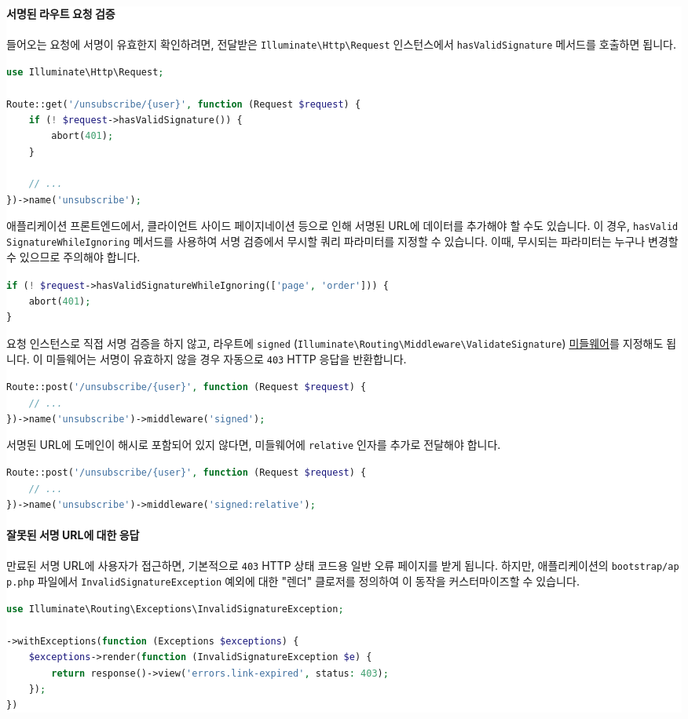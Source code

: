 <a name="validating-signed-route-requests"></a>
#### 서명된 라우트 요청 검증

들어오는 요청에 서명이 유효한지 확인하려면, 전달받은 `Illuminate\Http\Request` 인스턴스에서 `hasValidSignature` 메서드를 호출하면 됩니다.

```php
use Illuminate\Http\Request;

Route::get('/unsubscribe/{user}', function (Request $request) {
    if (! $request->hasValidSignature()) {
        abort(401);
    }

    // ...
})->name('unsubscribe');
```

애플리케이션 프론트엔드에서, 클라이언트 사이드 페이지네이션 등으로 인해 서명된 URL에 데이터를 추가해야 할 수도 있습니다. 이 경우, `hasValidSignatureWhileIgnoring` 메서드를 사용하여 서명 검증에서 무시할 쿼리 파라미터를 지정할 수 있습니다. 이때, 무시되는 파라미터는 누구나 변경할 수 있으므로 주의해야 합니다.

```php
if (! $request->hasValidSignatureWhileIgnoring(['page', 'order'])) {
    abort(401);
}
```

요청 인스턴스로 직접 서명 검증을 하지 않고, 라우트에 `signed` (`Illuminate\Routing\Middleware\ValidateSignature`) [미들웨어](/docs/12.x/middleware)를 지정해도 됩니다. 이 미들웨어는 서명이 유효하지 않을 경우 자동으로 `403` HTTP 응답을 반환합니다.

```php
Route::post('/unsubscribe/{user}', function (Request $request) {
    // ...
})->name('unsubscribe')->middleware('signed');
```

서명된 URL에 도메인이 해시로 포함되어 있지 않다면, 미들웨어에 `relative` 인자를 추가로 전달해야 합니다.

```php
Route::post('/unsubscribe/{user}', function (Request $request) {
    // ...
})->name('unsubscribe')->middleware('signed:relative');
```

<a name="responding-to-invalid-signed-routes"></a>
#### 잘못된 서명 URL에 대한 응답

만료된 서명 URL에 사용자가 접근하면, 기본적으로 `403` HTTP 상태 코드용 일반 오류 페이지를 받게 됩니다. 하지만, 애플리케이션의 `bootstrap/app.php` 파일에서 `InvalidSignatureException` 예외에 대한 "렌더" 클로저를 정의하여 이 동작을 커스터마이즈할 수 있습니다.

```php
use Illuminate\Routing\Exceptions\InvalidSignatureException;

->withExceptions(function (Exceptions $exceptions) {
    $exceptions->render(function (InvalidSignatureException $e) {
        return response()->view('errors.link-expired', status: 403);
    });
})
```
